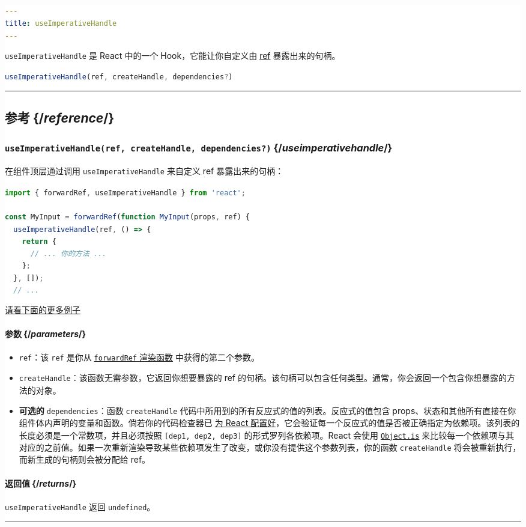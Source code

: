 ```yaml
---
title: useImperativeHandle
---
```


<Intro>

`useImperativeHandle` 是 React 中的一个 Hook，它能让你自定义由 [ref](/learn/manipulating-the-dom-with-refs) 暴露出来的句柄。

```js
useImperativeHandle(ref, createHandle, dependencies?)
```

</Intro>

<InlineToc />

---

## 参考 {/*reference*/}

### `useImperativeHandle(ref, createHandle, dependencies?)` {/*useimperativehandle*/}

在组件顶层通过调用 `useImperativeHandle` 来自定义 ref 暴露出来的句柄：

```js
import { forwardRef, useImperativeHandle } from 'react';

const MyInput = forwardRef(function MyInput(props, ref) {
  useImperativeHandle(ref, () => {
    return {
      // ... 你的方法 ...
    };
  }, []);
  // ...
```

[请看下面的更多例子](#usage)

#### 参数 {/*parameters*/}

* `ref`：该 `ref` 是你从 [`forwardRef` 渲染函数](/reference/react/forwardRef#render-function) 中获得的第二个参数。

* `createHandle`：该函数无需参数，它返回你想要暴露的 ref 的句柄。该句柄可以包含任何类型。通常，你会返回一个包含你想暴露的方法的对象。

* **可选的** `dependencies`：函数 `createHandle` 代码中所用到的所有反应式的值的列表。反应式的值包含 props、状态和其他所有直接在你组件体内声明的变量和函数。倘若你的代码检查器已 [为 React 配置好](/learn/editor-setup#linting)，它会验证每一个反应式的值是否被正确指定为依赖项。该列表的长度必须是一个常数项，并且必须按照 `[dep1, dep2, dep3]` 的形式罗列各依赖项。React 会使用 [`Object.is`](https://developer.mozilla.org/en-US/docs/Web/JavaScript/Reference/Global_Objects/Object/is) 来比较每一个依赖项与其对应的之前值。如果一次重新渲染导致某些依赖项发生了改变，或你没有提供这个参数列表，你的函数 `createHandle` 将会被重新执行，而新生成的句柄则会被分配给 ref。

#### 返回值 {/*returns*/}

`useImperativeHandle` 返回 `undefined`。

---